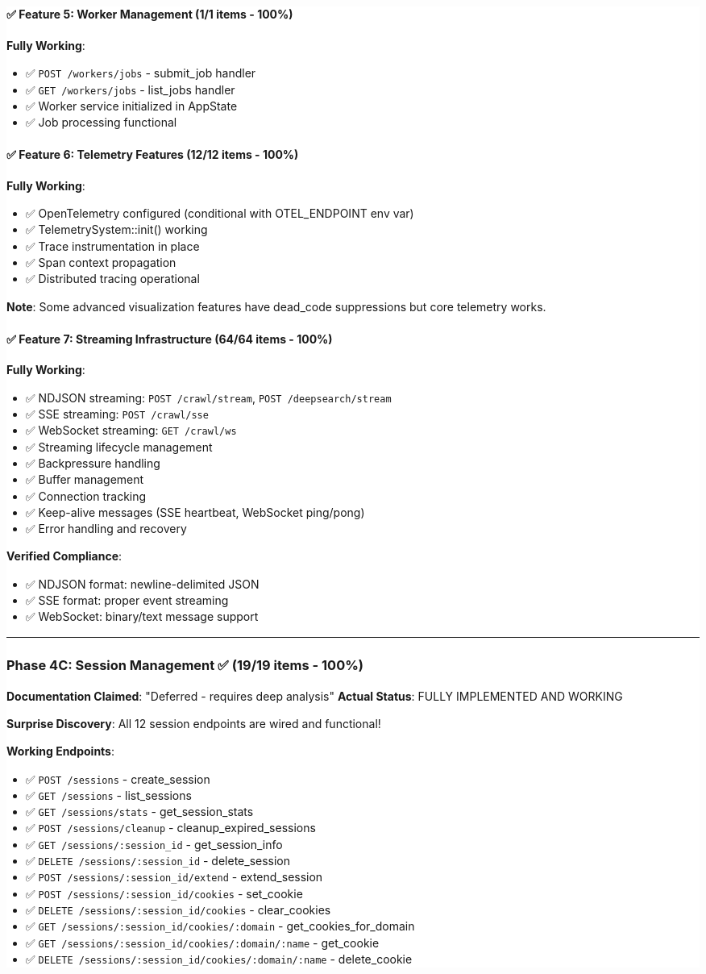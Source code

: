 #### ✅ Feature 5: Worker Management (1/1 items - 100%)
**Fully Working**:
- ✅ `POST /workers/jobs` - submit_job handler
- ✅ `GET /workers/jobs` - list_jobs handler
- ✅ Worker service initialized in AppState
- ✅ Job processing functional

#### ✅ Feature 6: Telemetry Features (12/12 items - 100%)
**Fully Working**:
- ✅ OpenTelemetry configured (conditional with OTEL_ENDPOINT env var)
- ✅ TelemetrySystem::init() working
- ✅ Trace instrumentation in place
- ✅ Span context propagation
- ✅ Distributed tracing operational

**Note**: Some advanced visualization features have dead_code suppressions but core telemetry works.

#### ✅ Feature 7: Streaming Infrastructure (64/64 items - 100%)
**Fully Working**:
- ✅ NDJSON streaming: `POST /crawl/stream`, `POST /deepsearch/stream`
- ✅ SSE streaming: `POST /crawl/sse`
- ✅ WebSocket streaming: `GET /crawl/ws`
- ✅ Streaming lifecycle management
- ✅ Backpressure handling
- ✅ Buffer management
- ✅ Connection tracking
- ✅ Keep-alive messages (SSE heartbeat, WebSocket ping/pong)
- ✅ Error handling and recovery

**Verified Compliance**:
- ✅ NDJSON format: newline-delimited JSON
- ✅ SSE format: proper event streaming
- ✅ WebSocket: binary/text message support

---

### Phase 4C: Session Management ✅ (19/19 items - 100%)
**Documentation Claimed**: "Deferred - requires deep analysis"
**Actual Status**: FULLY IMPLEMENTED AND WORKING

**Surprise Discovery**: All 12 session endpoints are wired and functional!

**Working Endpoints**:
- ✅ `POST /sessions` - create_session
- ✅ `GET /sessions` - list_sessions
- ✅ `GET /sessions/stats` - get_session_stats
- ✅ `POST /sessions/cleanup` - cleanup_expired_sessions
- ✅ `GET /sessions/:session_id` - get_session_info
- ✅ `DELETE /sessions/:session_id` - delete_session
- ✅ `POST /sessions/:session_id/extend` - extend_session
- ✅ `POST /sessions/:session_id/cookies` - set_cookie
- ✅ `DELETE /sessions/:session_id/cookies` - clear_cookies
- ✅ `GET /sessions/:session_id/cookies/:domain` - get_cookies_for_domain
- ✅ `GET /sessions/:session_id/cookies/:domain/:name` - get_cookie
- ✅ `DELETE /sessions/:session_id/cookies/:domain/:name` - delete_cookie
